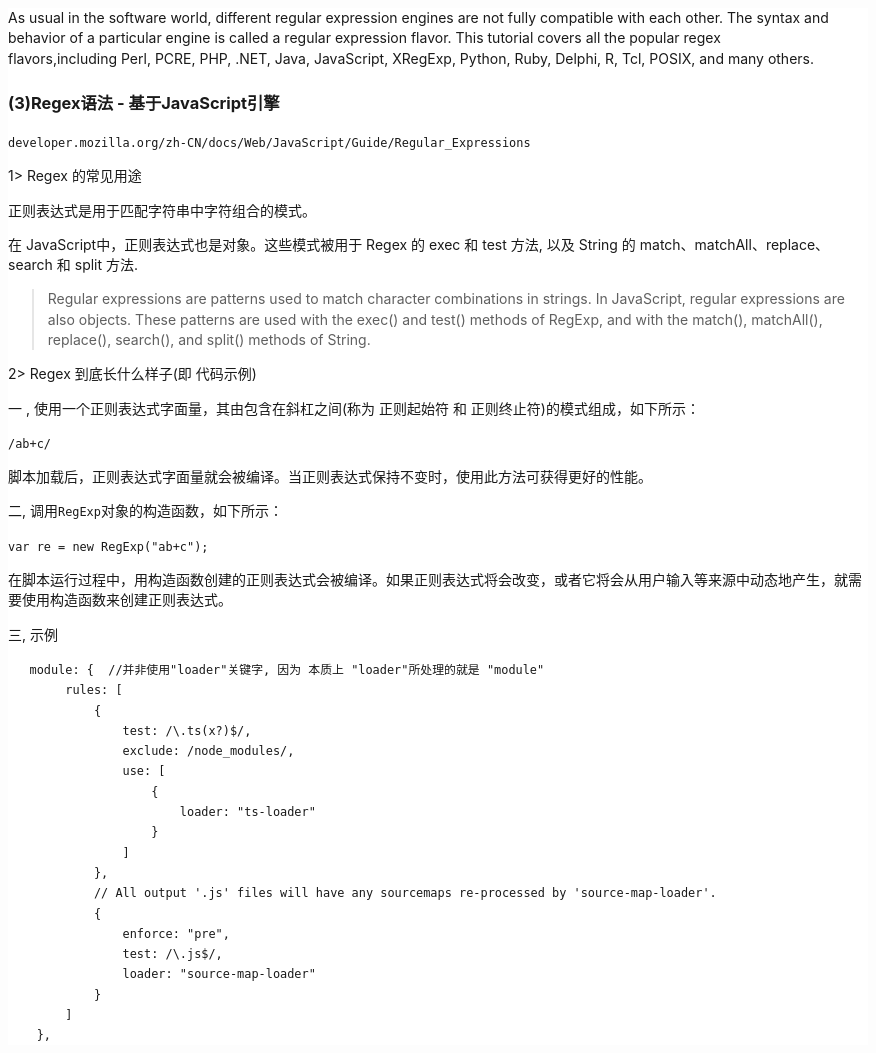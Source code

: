As usual in the software world, different regular expression engines are not fully compatible with each other. The syntax and behavior of a particular engine is called a regular expression flavor. This tutorial covers all the popular regex flavors,including Perl, PCRE, PHP, .NET, Java, JavaScript, XRegExp, Python, Ruby, Delphi, R, Tcl, POSIX, and many others.  



### (3)Regex语法 - 基于JavaScript引擎

```
developer.mozilla.org/zh-CN/docs/Web/JavaScript/Guide/Regular_Expressions
```

1> Regex 的常见用途

正则表达式是用于匹配字符串中字符组合的模式。

在 JavaScript中，正则表达式也是对象。这些模式被用于 Regex 的 exec 和 test 方法, 以及 String 的 match、matchAll、replace、search 和 split 方法.

> Regular expressions are patterns used to match character combinations in strings. In JavaScript, regular expressions are also objects. These patterns are used with the exec() and test() methods of RegExp, and with the match(), matchAll(), replace(), search(), and split() methods of String. 



2> Regex 到底长什么样子(即 代码示例)

一 , 使用一个正则表达式字面量，其由包含在斜杠之间(称为 正则起始符 和 正则终止符)的模式组成，如下所示：

```
/ab+c/
```

脚本加载后，正则表达式字面量就会被编译。当正则表达式保持不变时，使用此方法可获得更好的性能。



二, 调用`RegExp`对象的构造函数，如下所示：

```
var re = new RegExp("ab+c");
```

在脚本运行过程中，用构造函数创建的正则表达式会被编译。如果正则表达式将会改变，或者它将会从用户输入等来源中动态地产生，就需要使用构造函数来创建正则表达式。

三, 示例

```
   module: {  //并非使用"loader"关键字, 因为 本质上 "loader"所处理的就是 "module"
        rules: [
            {
                test: /\.ts(x?)$/, 
                exclude: /node_modules/,
                use: [
                    {
                        loader: "ts-loader"
                    }
                ]
            },
            // All output '.js' files will have any sourcemaps re-processed by 'source-map-loader'.
            {
                enforce: "pre",
                test: /\.js$/,
                loader: "source-map-loader"
            }
        ]
    },
```
